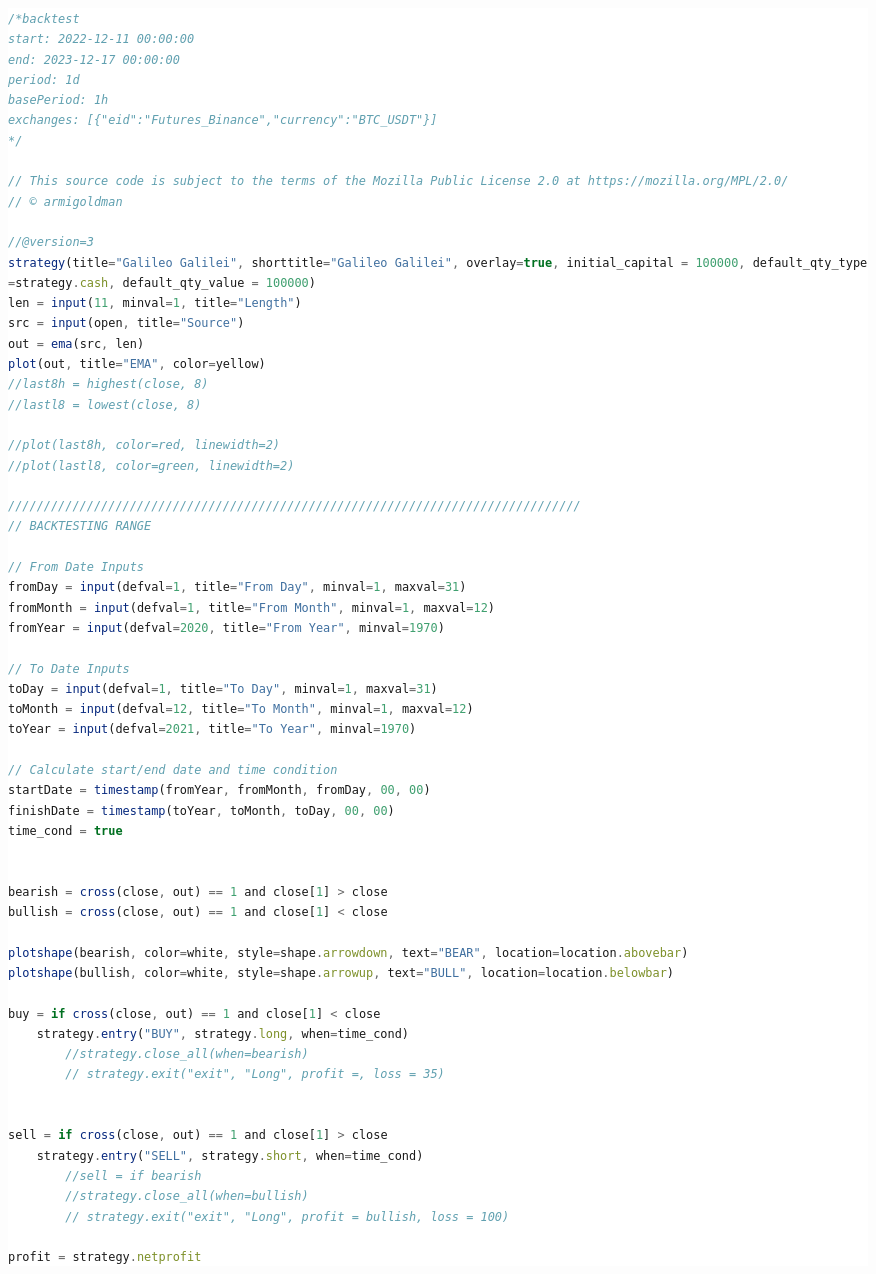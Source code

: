 ``` javascript
/*backtest
start: 2022-12-11 00:00:00
end: 2023-12-17 00:00:00
period: 1d
basePeriod: 1h
exchanges: [{"eid":"Futures_Binance","currency":"BTC_USDT"}]
*/

// This source code is subject to the terms of the Mozilla Public License 2.0 at https://mozilla.org/MPL/2.0/
// © armigoldman

//@version=3
strategy(title="Galileo Galilei", shorttitle="Galileo Galilei", overlay=true, initial_capital = 100000, default_qty_type=strategy.cash, default_qty_value = 100000)
len = input(11, minval=1, title="Length")
src = input(open, title="Source")
out = ema(src, len)
plot(out, title="EMA", color=yellow)
//last8h = highest(close, 8)
//lastl8 = lowest(close, 8)

//plot(last8h, color=red, linewidth=2)
//plot(lastl8, color=green, linewidth=2)

////////////////////////////////////////////////////////////////////////////////
// BACKTESTING RANGE

// From Date Inputs
fromDay = input(defval=1, title="From Day", minval=1, maxval=31)
fromMonth = input(defval=1, title="From Month", minval=1, maxval=12)
fromYear = input(defval=2020, title="From Year", minval=1970)

// To Date Inputs
toDay = input(defval=1, title="To Day", minval=1, maxval=31)
toMonth = input(defval=12, title="To Month", minval=1, maxval=12)
toYear = input(defval=2021, title="To Year", minval=1970)

// Calculate start/end date and time condition
startDate = timestamp(fromYear, fromMonth, fromDay, 00, 00)
finishDate = timestamp(toYear, toMonth, toDay, 00, 00)
time_cond = true


bearish = cross(close, out) == 1 and close[1] > close
bullish = cross(close, out) == 1 and close[1] < close

plotshape(bearish, color=white, style=shape.arrowdown, text="BEAR", location=location.abovebar)
plotshape(bullish, color=white, style=shape.arrowup, text="BULL", location=location.belowbar)

buy = if cross(close, out) == 1 and close[1] < close
    strategy.entry("BUY", strategy.long, when=time_cond)
        //strategy.close_all(when=bearish)
        // strategy.exit("exit", "Long", profit =, loss = 35)


sell = if cross(close, out) == 1 and close[1] > close
    strategy.entry("SELL", strategy.short, when=time_cond)
        //sell = if bearish
        //strategy.close_all(when=bullish)
        // strategy.exit("exit", "Long", profit = bullish, loss = 100)

profit = strategy.netprofit
```